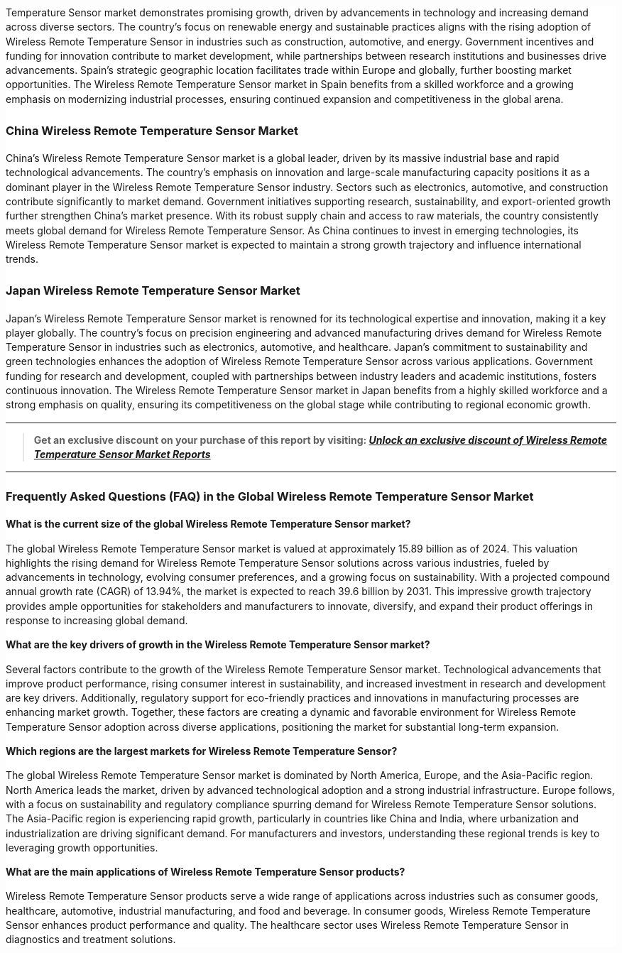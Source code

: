 Temperature Sensor market demonstrates promising growth, driven by advancements in technology and increasing demand across diverse sectors. The country&rsquo;s focus on renewable energy and sustainable practices aligns with the rising adoption of Wireless Remote Temperature Sensor in industries such as construction, automotive, and energy. Government incentives and funding for innovation contribute to market development, while partnerships between research institutions and businesses drive advancements. Spain&rsquo;s strategic geographic location facilitates trade within Europe and globally, further boosting market opportunities. The Wireless Remote Temperature Sensor market in Spain benefits from a skilled workforce and a growing emphasis on modernizing industrial processes, ensuring continued expansion and competitiveness in the global arena.</p><h3>China Wireless Remote Temperature Sensor Market</h3><p>China&rsquo;s Wireless Remote Temperature Sensor market is a global leader, driven by its massive industrial base and rapid technological advancements. The country&rsquo;s emphasis on innovation and large-scale manufacturing capacity positions it as a dominant player in the Wireless Remote Temperature Sensor industry. Sectors such as electronics, automotive, and construction contribute significantly to market demand. Government initiatives supporting research, sustainability, and export-oriented growth further strengthen China&rsquo;s market presence. With its robust supply chain and access to raw materials, the country consistently meets global demand for Wireless Remote Temperature Sensor. As China continues to invest in emerging technologies, its Wireless Remote Temperature Sensor market is expected to maintain a strong growth trajectory and influence international trends.</p><h3>Japan Wireless Remote Temperature Sensor Market</h3><p>Japan&rsquo;s Wireless Remote Temperature Sensor market is renowned for its technological expertise and innovation, making it a key player globally. The country&rsquo;s focus on precision engineering and advanced manufacturing drives demand for Wireless Remote Temperature Sensor in industries such as electronics, automotive, and healthcare. Japan&rsquo;s commitment to sustainability and green technologies enhances the adoption of Wireless Remote Temperature Sensor across various applications. Government funding for research and development, coupled with partnerships between industry leaders and academic institutions, fosters continuous innovation. The Wireless Remote Temperature Sensor market in Japan benefits from a highly skilled workforce and a strong emphasis on quality, ensuring its competitiveness on the global stage while contributing to regional economic growth.</p><hr /><blockquote><p><strong>Get an exclusive discount on your purchase of this report by visiting: <em><a href="://marketresearchpulse.com/ask-for-discount/90945?utm_source=Github&amp;utm_medium=019">Unlock an exclusive discount of Wireless Remote Temperature Sensor Market Reports</a></em>&nbsp;</strong></p></blockquote><hr /><h3>Frequently Asked Questions (FAQ) in the Global Wireless Remote Temperature Sensor Market</h3><p><strong>What is the current size of the global Wireless Remote Temperature Sensor market?</strong></p><p>The global Wireless Remote Temperature Sensor market is valued at approximately 15.89 billion as of 2024. This valuation highlights the rising demand for Wireless Remote Temperature Sensor solutions across various industries, fueled by advancements in technology, evolving consumer preferences, and a growing focus on sustainability. With a projected compound annual growth rate (CAGR) of 13.94%, the market is expected to reach 39.6 billion by 2031. This impressive growth trajectory provides ample opportunities for stakeholders and manufacturers to innovate, diversify, and expand their product offerings in response to increasing global demand.</p><p><strong>What are the key drivers of growth in the Wireless Remote Temperature Sensor market?</strong></p><p>Several factors contribute to the growth of the Wireless Remote Temperature Sensor market. Technological advancements that improve product performance, rising consumer interest in sustainability, and increased investment in research and development are key drivers. Additionally, regulatory support for eco-friendly practices and innovations in manufacturing processes are enhancing market growth. Together, these factors are creating a dynamic and favorable environment for Wireless Remote Temperature Sensor adoption across diverse applications, positioning the market for substantial long-term expansion.</p><p><strong>Which regions are the largest markets for Wireless Remote Temperature Sensor?</strong></p><p>The global Wireless Remote Temperature Sensor market is dominated by North America, Europe, and the Asia-Pacific region. North America leads the market, driven by advanced technological adoption and a strong industrial infrastructure. Europe follows, with a focus on sustainability and regulatory compliance spurring demand for Wireless Remote Temperature Sensor solutions. The Asia-Pacific region is experiencing rapid growth, particularly in countries like China and India, where urbanization and industrialization are driving significant demand. For manufacturers and investors, understanding these regional trends is key to leveraging growth opportunities.</p><p><strong>What are the main applications of Wireless Remote Temperature Sensor products?</strong></p><p>Wireless Remote Temperature Sensor products serve a wide range of applications across industries such as consumer goods, healthcare, automotive, industrial manufacturing, and food and beverage. In consumer goods, Wireless Remote Temperature Sensor enhances product performance and quality. The healthcare sector uses Wireless Remote Temperature Sensor in diagnostics and treatment solutions.